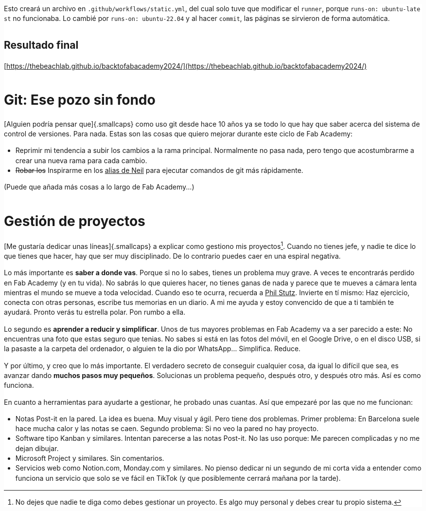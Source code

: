 Esto creará un archivo en `.github/workflows/static.yml`, del cual solo tuve que modificar el `runner`, porque `runs-on: ubuntu-latest` no funcionaba. Lo cambié por `runs-on: ubuntu-22.04` y al hacer `commit`, las páginas se sirvieron de forma automática.

## Resultado final

[https://thebeachlab.github.io/backtofabacademy2024/](https://thebeachlab.github.io/backtofabacademy2024/)

# Git: Ese pozo sin fondo
[Alguien podría pensar que]{.smallcaps} como uso git desde hace 10 años ya se todo lo que hay que saber acerca del sistema de control de versiones. Para nada. Estas son las cosas que quiero mejorar durante este ciclo de Fab Academy:

- Reprimir mi tendencia a subir los cambios a la rama principal. Normalmente no pasa nada, pero tengo que acostumbrarme a crear una nueva rama para cada cambio.
- ~~Robar los~~ Inspirarme en los [alias de Neil](http://academy.cba.mit.edu/classes/project_management/archive.html) para ejecutar comandos de git más rápidamente.

(Puede que añada más cosas a lo largo de Fab Academy...)

# Gestión de proyectos
[Me gustaría dedicar unas líneas]{.smallcaps} a explicar como gestiono mis proyectos[^401]. Cuando no tienes jefe, y nadie te dice lo que tienes que hacer, hay que ser muy disciplinado. De lo contrario puedes caer en una espiral negativa.

[^401]: No dejes que nadie te diga como debes gestionar un proyecto. Es algo muy personal y debes crear tu propio sistema. 

Lo más importante es **saber a donde vas**. Porque si no lo sabes, tienes un problema muy grave. A veces te encontrarás perdido en Fab Academy (y en tu vida). No sabrás lo que quieres hacer, no tienes ganas de nada y parece que te mueves a cámara lenta mientras el mundo se mueve a toda velocidad. Cuando eso te ocurra, recuerda a [Phil Stutz](https://www.thetoolsbook.com). Invierte en tí mismo: Haz ejercicio, conecta con otras personas, escribe tus memorias en un diario. A mi me ayuda y estoy convencido de que a ti también te ayudará. Pronto verás tu estrella polar. Pon rumbo a ella.

Lo segundo es **aprender a reducir y simplificar**. Unos de tus mayores problemas en Fab Academy va a ser parecido a este: No encuentras una foto que estas seguro que tenias. No sabes si está en las fotos del móvil, en el Google Drive, o en el disco USB, si la pasaste a la carpeta del ordenador, o alguien te la dio por WhatsApp... Simplifica. Reduce.

Y por último, y creo que lo más importante. El verdadero secreto de conseguir cualquier cosa, da igual lo difícil que sea, es avanzar dando **muchos pasos muy pequeños**. Solucionas un problema pequeño, después otro, y después otro más. Así es como funciona.

En cuanto a herramientas para ayudarte a gestionar, he probado unas cuantas. Así que empezaré por las que no me funcionan:

- Notas Post-it en la pared. La idea es buena. Muy visual y ágil. Pero tiene dos problemas. Primer problema: En Barcelona suele hace mucha calor y las notas se caen. Segundo problema: Si no veo la pared no hay proyecto.
- Software tipo Kanban y similares. Intentan parecerse a las notas Post-it. No las uso porque: Me parecen complicadas y no me dejan dibujar.
- Microsoft Project y similares. Sin comentarios.
- Servicios web como Notion.com, Monday.com y similares. No pienso dedicar ni un segundo de mi corta vida a entender como funciona un servicio que solo se ve fácil en TikTok (y que posiblemente cerrará mañana por la tarde).


[^101]: Próximamente en [Youtube](https://www.youtube.com/playlist?list=PLKDpiLmgp6Evt30dhHgRlcB80OhMfcs2W) o [Instagram](https://www.instagram.com/thebeachlab).
[^102]: Colemak está diseñado para que las letras de mayor uso en idioma ingles estén en la fila central. 
[^104]: En realidad solo la usaba para insultar
[^103]: Es mentira, solo me he quitado el acceso directo.
[^105]: 0.01% de la población
[^_]: {-} Cuando puedes leer tu página desde el código HTML
[^211]: *Agradable* se refiere a fácil de leer. Otras personas valoran por encima de todo el aspecto visual de la página y prefieren dedicar tiempo en crear su propia obra de arte. Mis mejores deseos para ellos.
[^212]: Fuertemente inspirada en el estilo visual de los libros de Edward R. Tufte.
[^221]: El motivo por el cual no lo dicto directamente en inglés es que mi acento es tan malo que el ordenador no me entiende.
[^231]: Mi estructura de archivos está inspirada en el lenguaje de programación [BASIC](https://en.wikipedia.org/wiki/BASIC)
[^232]: **Nota Importante:** Nunca edito manualmente el archivo concatenado. Sólo edito los capítulos por separado.
[comment1]: <> (Note for the translator: Do not translate "hack" as it is universally used in all languages.)
[comment1]: <> (Note for the translator: Do not translate "hack" as it is universally used in all languages.)
[^242]: Puede que eso esté provocado por como escribo el texto original. Estoy usando los equivalentes en español de términos técnicos que, en el día a día, realmente digo en inglés.
[^241]: [Supuestamente](https://the-decoder.com/unintentional-ai-leak-from-mistral-becomes-an-unexpected-powerhouse/) filtrado por un empleado de forma no intencionada. Miqu-1-70b podría ser un buen competidor de GPT4
[^261]: Es un script originalmente escrito en lenguaje Bash que hice para el programa educativo [FabZero](https://github.com/Academany/fabzero) y que ahora he convertido a Python.
[^262]: Eso lo hago para ahorrar costes, ya que no quiero traducir las páginas en cada modificación.